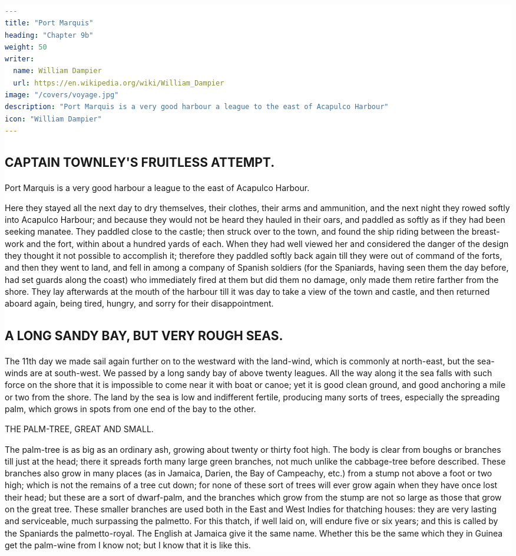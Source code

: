 ```yaml
---
title: "Port Marquis"
heading: "Chapter 9b"
weight: 50
writer:
  name: William Dampier
  url: https://en.wikipedia.org/wiki/William_Dampier
image: "/covers/voyage.jpg"
description: "Port Marquis is a very good harbour a league to the east of Acapulco Harbour"
icon: "William Dampier"
---
```



## CAPTAIN TOWNLEY'S FRUITLESS ATTEMPT.

Port Marquis is a very good harbour a league to the east of Acapulco Harbour. 

Here they stayed all the next day to dry themselves, their clothes, their arms and ammunition, and the next night they rowed softly into Acapulco Harbour; and because they would not be heard they hauled in their oars, and paddled as softly as if they had been seeking manatee. They paddled close to the castle; then struck over to the town, and found the ship riding between the breast-work and the fort, within about a hundred yards of each. When they had well viewed her and considered the danger of the design they thought it not possible to accomplish it; therefore they paddled softly back again till they were out of command of the forts, and then they went to land, and fell in among a company of Spanish soldiers (for the Spaniards, having seen them the day before, had set guards along the coast) who immediately fired at them but did them no damage, only made them retire farther from the shore. They lay afterwards at the mouth of the harbour till it was day to take a view of the town and castle, and then returned aboard again, being tired, hungry, and sorry for their disappointment.


## A LONG SANDY BAY, BUT VERY ROUGH SEAS.

The 11th day we made sail again further on to the westward with the land-wind, which is commonly at north-east, but the sea-winds are at south-west. We passed by a long sandy bay of above twenty leagues. All the way along it the sea falls with such force on the shore that it is impossible to come near it with boat or canoe; yet it is good clean ground, and good anchoring a mile or two from the shore. The land by the sea is low and indifferent fertile, producing many sorts of trees, especially the spreading palm, which grows in spots from one end of the bay to the other.

THE PALM-TREE, GREAT AND SMALL.

The palm-tree is as big as an ordinary ash, growing about twenty or thirty foot high. The body is clear from boughs or branches till just at the head; there it spreads forth many large green branches, not much unlike the cabbage-tree before described. These branches also grow in many places (as in Jamaica, Darien, the Bay of Campeachy, etc.) from a stump not above a foot or two high; which is not the remains of a tree cut down; for none of these sort of trees will ever grow again when they have once lost their head; but these are a sort of dwarf-palm, and the branches which grow from the stump are not so large as those that grow on the great tree. These smaller branches are used both in the East and West Indies for thatching houses: they are very lasting and serviceable, much surpassing the palmetto. For this thatch, if well laid on, will endure five or six years; and this is called by the Spaniards the palmetto-royal. The English at Jamaica give it the same name. Whether this be the same which they in Guinea get the palm-wine from I know not; but I know that it is like this.
